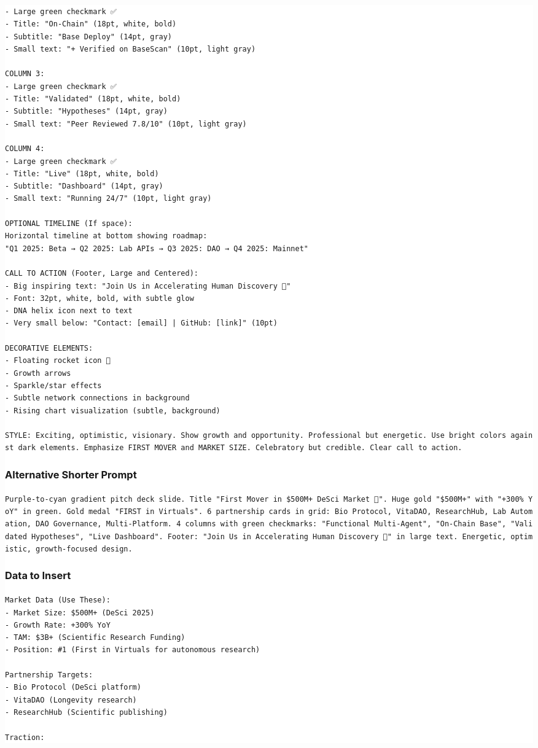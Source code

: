 ```
- Large green checkmark ✅
- Title: "On-Chain" (18pt, white, bold)
- Subtitle: "Base Deploy" (14pt, gray)
- Small text: "+ Verified on BaseScan" (10pt, light gray)

COLUMN 3:
- Large green checkmark ✅
- Title: "Validated" (18pt, white, bold)
- Subtitle: "Hypotheses" (14pt, gray)
- Small text: "Peer Reviewed 7.8/10" (10pt, light gray)

COLUMN 4:
- Large green checkmark ✅
- Title: "Live" (18pt, white, bold)
- Subtitle: "Dashboard" (14pt, gray)
- Small text: "Running 24/7" (10pt, light gray)

OPTIONAL TIMELINE (If space):
Horizontal timeline at bottom showing roadmap:
"Q1 2025: Beta → Q2 2025: Lab APIs → Q3 2025: DAO → Q4 2025: Mainnet"

CALL TO ACTION (Footer, Large and Centered):
- Big inspiring text: "Join Us in Accelerating Human Discovery 🧬"
- Font: 32pt, white, bold, with subtle glow
- DNA helix icon next to text
- Very small below: "Contact: [email] | GitHub: [link]" (10pt)

DECORATIVE ELEMENTS:
- Floating rocket icon 🚀
- Growth arrows
- Sparkle/star effects
- Subtle network connections in background
- Rising chart visualization (subtle, background)

STYLE: Exciting, optimistic, visionary. Show growth and opportunity. Professional but energetic. Use bright colors against dark elements. Emphasize FIRST MOVER and MARKET SIZE. Celebratory but credible. Clear call to action.
```

### Alternative Shorter Prompt
```
Purple-to-cyan gradient pitch deck slide. Title "First Mover in $500M+ DeSci Market 🚀". Huge gold "$500M+" with "+300% YoY" in green. Gold medal "FIRST in Virtuals". 6 partnership cards in grid: Bio Protocol, VitaDAO, ResearchHub, Lab Automation, DAO Governance, Multi-Platform. 4 columns with green checkmarks: "Functional Multi-Agent", "On-Chain Base", "Validated Hypotheses", "Live Dashboard". Footer: "Join Us in Accelerating Human Discovery 🧬" in large text. Energetic, optimistic, growth-focused design.
```

### Data to Insert
```
Market Data (Use These):
- Market Size: $500M+ (DeSci 2025)
- Growth Rate: +300% YoY
- TAM: $3B+ (Scientific Research Funding)
- Position: #1 (First in Virtuals for autonomous research)

Partnership Targets:
- Bio Protocol (DeSci platform)
- VitaDAO (Longevity research)
- ResearchHub (Scientific publishing)

Traction:
```